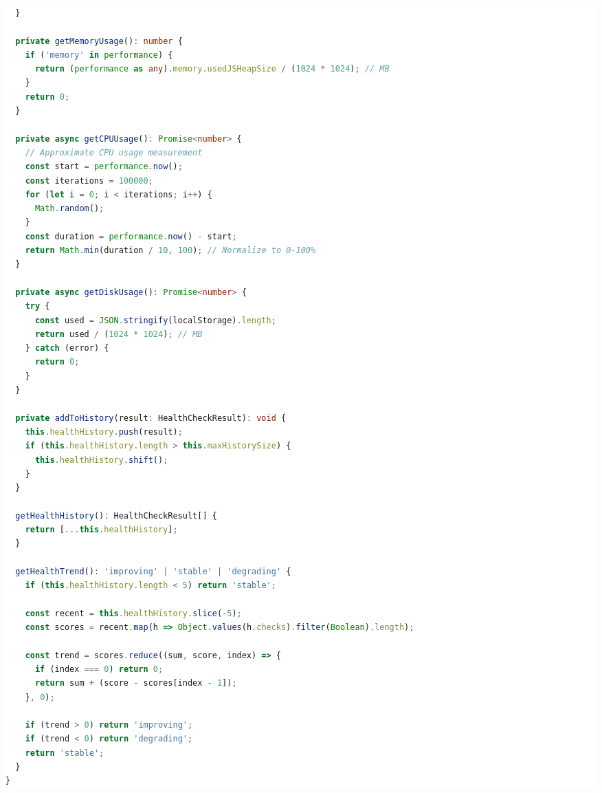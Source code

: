 ```typescript
  }
  
  private getMemoryUsage(): number {
    if ('memory' in performance) {
      return (performance as any).memory.usedJSHeapSize / (1024 * 1024); // MB
    }
    return 0;
  }
  
  private async getCPUUsage(): Promise<number> {
    // Approximate CPU usage measurement
    const start = performance.now();
    const iterations = 100000;
    for (let i = 0; i < iterations; i++) {
      Math.random();
    }
    const duration = performance.now() - start;
    return Math.min(duration / 10, 100); // Normalize to 0-100%
  }
  
  private async getDiskUsage(): Promise<number> {
    try {
      const used = JSON.stringify(localStorage).length;
      return used / (1024 * 1024); // MB
    } catch (error) {
      return 0;
    }
  }
  
  private addToHistory(result: HealthCheckResult): void {
    this.healthHistory.push(result);
    if (this.healthHistory.length > this.maxHistorySize) {
      this.healthHistory.shift();
    }
  }
  
  getHealthHistory(): HealthCheckResult[] {
    return [...this.healthHistory];
  }
  
  getHealthTrend(): 'improving' | 'stable' | 'degrading' {
    if (this.healthHistory.length < 5) return 'stable';
    
    const recent = this.healthHistory.slice(-5);
    const scores = recent.map(h => Object.values(h.checks).filter(Boolean).length);
    
    const trend = scores.reduce((sum, score, index) => {
      if (index === 0) return 0;
      return sum + (score - scores[index - 1]);
    }, 0);
    
    if (trend > 0) return 'improving';
    if (trend < 0) return 'degrading';
    return 'stable';
  }
}
```
